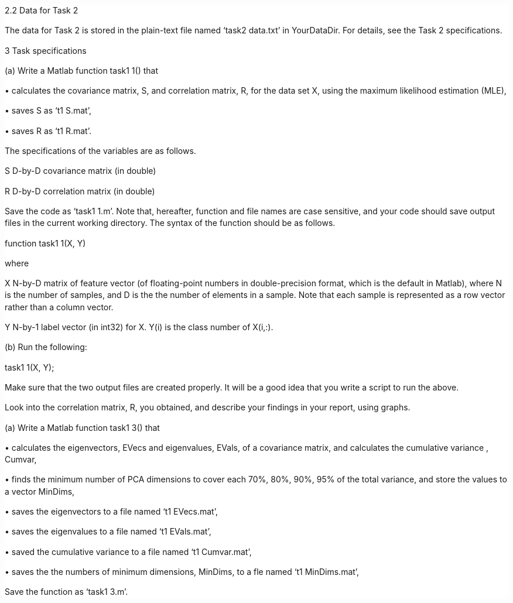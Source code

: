 2.2 Data for Task 2

The data for Task 2 is stored in the plain-text file named ‘task2 data.txt’ in YourDataDir. For details, see the Task 2 specifications.

3 Task specifications

(a) Write a Matlab function task1 1() that

• calculates the covariance matrix, S, and correlation matrix, R, for the data set X, using the maximum likelihood estimation (MLE),

• saves S as ‘t1 S.mat’,

• saves R as ‘t1 R.mat’.

The specifications of the variables are as follows.

S D-by-D covariance matrix (in double)

R D-by-D correlation matrix (in double)

Save the code as ‘task1 1.m’. Note that, hereafter, function and file names are case sensitive, and your code should save output files in the current working directory. The syntax of the function should be as follows.

function task1 1(X, Y)

where

X N-by-D matrix of feature vector (of floating-point numbers in double-precision format, which is the default in Matlab), where N is the number of samples, and D is the the number of elements in a sample. Note that each sample is represented as a row vector rather than a column vector.

Y N-by-1 label vector (in int32) for X. Y(i) is the class number of X(i,:).

(b) Run the following:

task1 1(X, Y);

Make sure that the two output files are created properly. It will be a good idea that you write a script to run the above.

Look into the correlation matrix, R, you obtained, and describe your findings in your report, using graphs.

(a) Write a Matlab function task1 3() that

• calculates the eigenvectors, EVecs and eigenvalues, EVals, of a covariance matrix, and calculates the cumulative variance , Cumvar,

• finds the minimum number of PCA dimensions to cover each 70%, 80%, 90%, 95% of the total variance, and store the values to a vector MinDims,

• saves the eigenvectors to a file named ‘t1 EVecs.mat’,

• saves the eigenvalues to a file named ‘t1 EVals.mat’,

• saved the cumulative variance to a file named ‘t1 Cumvar.mat’,

• saves the the numbers of minimum dimensions, MinDims, to a fle named ‘t1 MinDims.mat’,

Save the function as ‘task1 3.m’.
